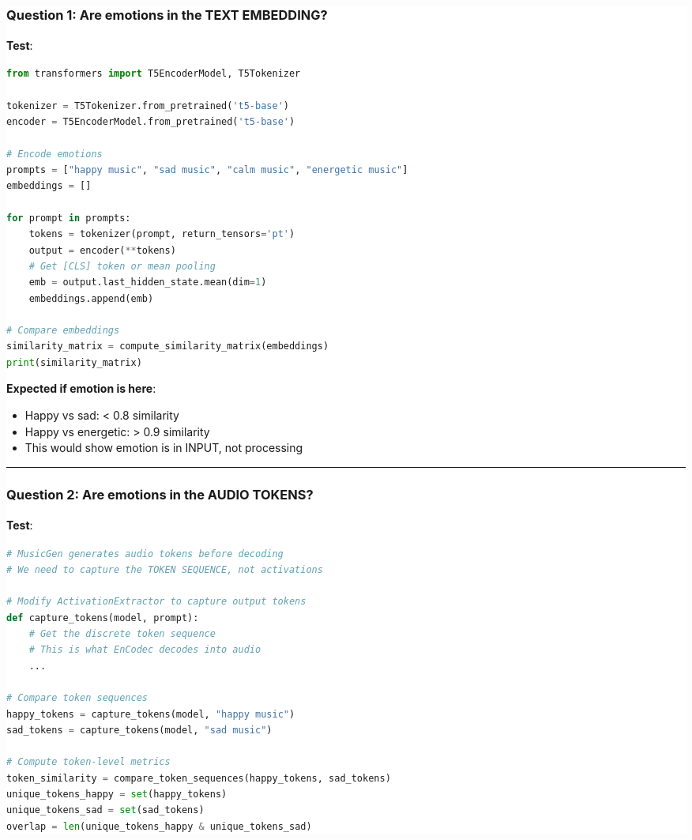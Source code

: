 ### Question 1: Are emotions in the TEXT EMBEDDING?

**Test**:
```python
from transformers import T5EncoderModel, T5Tokenizer

tokenizer = T5Tokenizer.from_pretrained('t5-base')
encoder = T5EncoderModel.from_pretrained('t5-base')

# Encode emotions
prompts = ["happy music", "sad music", "calm music", "energetic music"]
embeddings = []

for prompt in prompts:
    tokens = tokenizer(prompt, return_tensors='pt')
    output = encoder(**tokens)
    # Get [CLS] token or mean pooling
    emb = output.last_hidden_state.mean(dim=1)
    embeddings.append(emb)

# Compare embeddings
similarity_matrix = compute_similarity_matrix(embeddings)
print(similarity_matrix)
```

**Expected if emotion is here**:
- Happy vs sad: < 0.8 similarity
- Happy vs energetic: > 0.9 similarity
- This would show emotion is in INPUT, not processing

---

### Question 2: Are emotions in the AUDIO TOKENS?

**Test**:
```python
# MusicGen generates audio tokens before decoding
# We need to capture the TOKEN SEQUENCE, not activations

# Modify ActivationExtractor to capture output tokens
def capture_tokens(model, prompt):
    # Get the discrete token sequence
    # This is what EnCodec decodes into audio
    ...

# Compare token sequences
happy_tokens = capture_tokens(model, "happy music")
sad_tokens = capture_tokens(model, "sad music")

# Compute token-level metrics
token_similarity = compare_token_sequences(happy_tokens, sad_tokens)
unique_tokens_happy = set(happy_tokens)
unique_tokens_sad = set(sad_tokens)
overlap = len(unique_tokens_happy & unique_tokens_sad)
```
